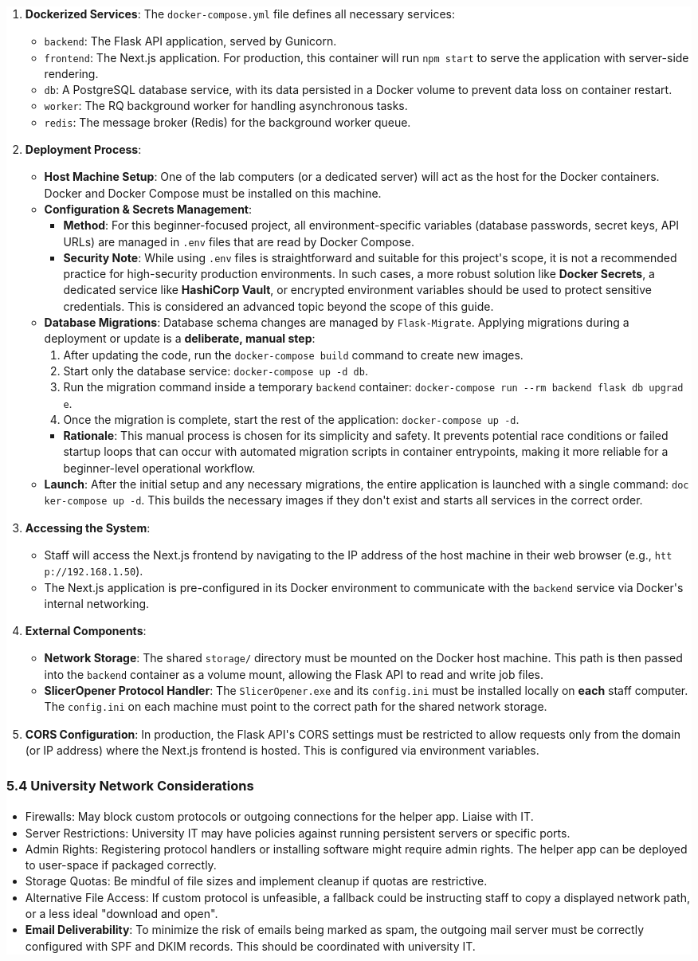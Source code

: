 1.  **Dockerized Services**: The `docker-compose.yml` file defines all necessary services:
    *   `backend`: The Flask API application, served by Gunicorn.
    *   `frontend`: The Next.js application. For production, this container will run `npm start` to serve the application with server-side rendering.
    *   `db`: A PostgreSQL database service, with its data persisted in a Docker volume to prevent data loss on container restart.
    *   `worker`: The RQ background worker for handling asynchronous tasks.
    *   `redis`: The message broker (Redis) for the background worker queue.

2.  **Deployment Process**:
    *   **Host Machine Setup**: One of the lab computers (or a dedicated server) will act as the host for the Docker containers. Docker and Docker Compose must be installed on this machine.
    *   **Configuration & Secrets Management**:
        - **Method**: For this beginner-focused project, all environment-specific variables (database passwords, secret keys, API URLs) are managed in `.env` files that are read by Docker Compose.
        - **Security Note**: While using `.env` files is straightforward and suitable for this project's scope, it is not a recommended practice for high-security production environments. In such cases, a more robust solution like **Docker Secrets**, a dedicated service like **HashiCorp Vault**, or encrypted environment variables should be used to protect sensitive credentials. This is considered an advanced topic beyond the scope of this guide.
    *   **Database Migrations**: Database schema changes are managed by `Flask-Migrate`. Applying migrations during a deployment or update is a **deliberate, manual step**:
        1.  After updating the code, run the `docker-compose build` command to create new images.
        2.  Start only the database service: `docker-compose up -d db`.
        3.  Run the migration command inside a temporary `backend` container: `docker-compose run --rm backend flask db upgrade`.
        4.  Once the migration is complete, start the rest of the application: `docker-compose up -d`.
        - **Rationale**: This manual process is chosen for its simplicity and safety. It prevents potential race conditions or failed startup loops that can occur with automated migration scripts in container entrypoints, making it more reliable for a beginner-level operational workflow.
    *   **Launch**: After the initial setup and any necessary migrations, the entire application is launched with a single command: `docker-compose up -d`. This builds the necessary images if they don't exist and starts all services in the correct order.

3.  **Accessing the System**:
    *   Staff will access the Next.js frontend by navigating to the IP address of the host machine in their web browser (e.g., `http://192.168.1.50`).
    *   The Next.js application is pre-configured in its Docker environment to communicate with the `backend` service via Docker's internal networking.

4.  **External Components**:
    *   **Network Storage**: The shared `storage/` directory must be mounted on the Docker host machine. This path is then passed into the `backend` container as a volume mount, allowing the Flask API to read and write job files.
    *   **SlicerOpener Protocol Handler**: The `SlicerOpener.exe` and its `config.ini` must be installed locally on **each** staff computer. The `config.ini` on each machine must point to the correct path for the shared network storage.

5. **CORS Configuration**: In production, the Flask API's CORS settings must be restricted to allow requests only from the domain (or IP address) where the Next.js frontend is hosted. This is configured via environment variables.

### 5.4 University Network Considerations
- Firewalls: May block custom protocols or outgoing connections for the helper app. Liaise with IT.
- Server Restrictions: University IT may have policies against running persistent servers or specific ports.
- Admin Rights: Registering protocol handlers or installing software might require admin rights. The helper app can be deployed to user-space if packaged correctly.
- Storage Quotas: Be mindful of file sizes and implement cleanup if quotas are restrictive.
- Alternative File Access: If custom protocol is unfeasible, a fallback could be instructing staff to copy a displayed network path, or a less ideal "download and open".
- **Email Deliverability**: To minimize the risk of emails being marked as spam, the outgoing mail server must be correctly configured with SPF and DKIM records. This should be coordinated with university IT.
